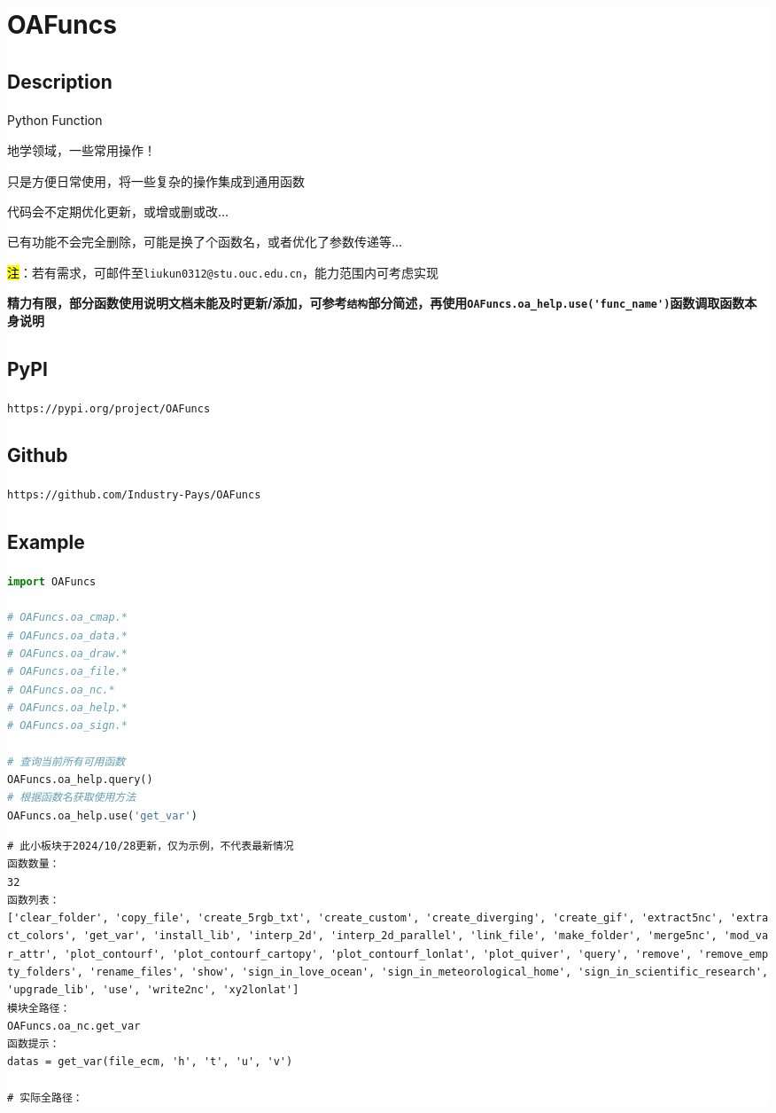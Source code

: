 # OAFuncs

## Description

Python Function

地学领域，一些常用操作！

只是方便日常使用，将一些复杂的操作集成到通用函数

代码会不定期优化更新，或增或删或改...

已有功能不会完全删除，可能是换了个函数名，或者优化了参数传递等...

<mark>注</mark>：若有需求，可邮件至`liukun0312@stu.ouc.edu.cn`，能力范围内可考虑实现

**精力有限，部分函数使用说明文档未能及时更新/添加，可参考`结构`部分简述，再使用`OAFuncs.oa_help.use('func_name')`函数调取函数本身说明**

## PyPI

```html
https://pypi.org/project/OAFuncs
```

## Github

```html
https://github.com/Industry-Pays/OAFuncs
```

## Example

```python
import OAFuncs

# OAFuncs.oa_cmap.*
# OAFuncs.oa_data.*
# OAFuncs.oa_draw.*
# OAFuncs.oa_file.*
# OAFuncs.oa_nc.*
# OAFuncs.oa_help.*
# OAFuncs.oa_sign.*

# 查询当前所有可用函数
OAFuncs.oa_help.query()
# 根据函数名获取使用方法
OAFuncs.oa_help.use('get_var')
```

```shell
# 此小板块于2024/10/28更新，仅为示例，不代表最新情况
函数数量：
32
函数列表：
['clear_folder', 'copy_file', 'create_5rgb_txt', 'create_custom', 'create_diverging', 'create_gif', 'extract5nc', 'extract_colors', 'get_var', 'install_lib', 'interp_2d', 'interp_2d_parallel', 'link_file', 'make_folder', 'merge5nc', 'mod_var_attr', 'plot_contourf', 'plot_contourf_cartopy', 'plot_contourf_lonlat', 'plot_quiver', 'query', 'remove', 'remove_empty_folders', 'rename_files', 'show', 'sign_in_love_ocean', 'sign_in_meteorological_home', 'sign_in_scientific_research', 'upgrade_lib', 'use', 'write2nc', 'xy2lonlat']
模块全路径：
OAFuncs.oa_nc.get_var
函数提示：
datas = get_var(file_ecm, 'h', 't', 'u', 'v')

# 实际全路径：
```